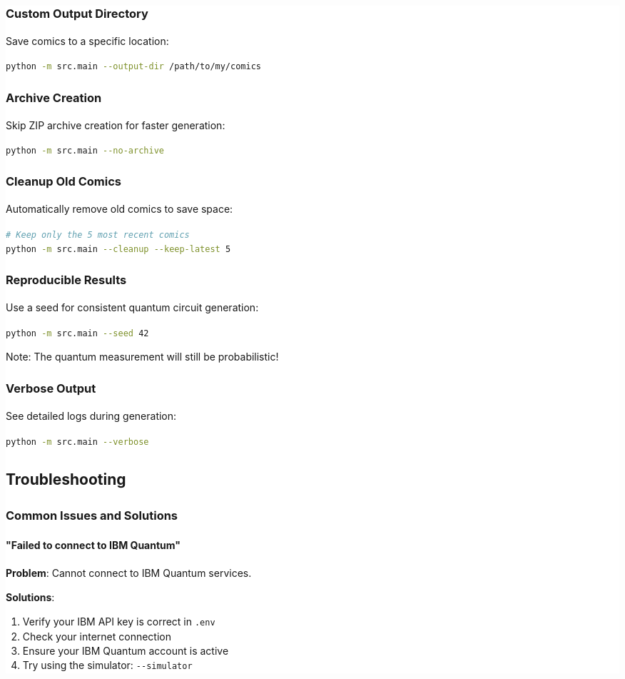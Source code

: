 ### Custom Output Directory

Save comics to a specific location:

```bash
python -m src.main --output-dir /path/to/my/comics
```

### Archive Creation

Skip ZIP archive creation for faster generation:

```bash
python -m src.main --no-archive
```

### Cleanup Old Comics

Automatically remove old comics to save space:

```bash
# Keep only the 5 most recent comics
python -m src.main --cleanup --keep-latest 5
```

### Reproducible Results

Use a seed for consistent quantum circuit generation:

```bash
python -m src.main --seed 42
```

Note: The quantum measurement will still be probabilistic!

### Verbose Output

See detailed logs during generation:

```bash
python -m src.main --verbose
```

## Troubleshooting

### Common Issues and Solutions

#### "Failed to connect to IBM Quantum"

**Problem**: Cannot connect to IBM Quantum services.

**Solutions**:
1. Verify your IBM API key is correct in `.env`
2. Check your internet connection
3. Ensure your IBM Quantum account is active
4. Try using the simulator: `--simulator`
